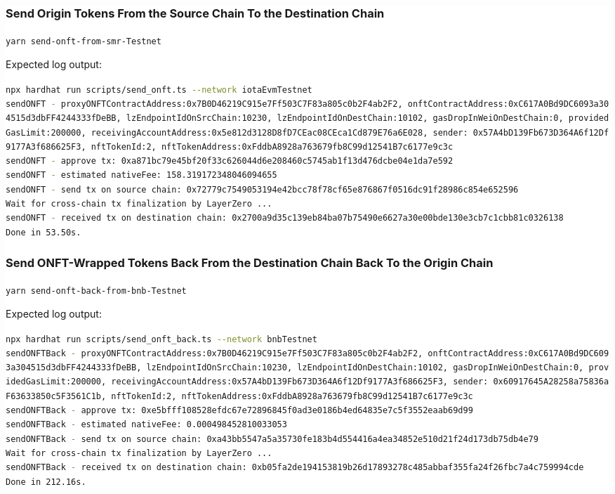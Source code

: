 ### Send Origin Tokens From the Source Chain To the Destination Chain

```bash
yarn send-onft-from-smr-Testnet
```

Expected log output:

```bash
npx hardhat run scripts/send_onft.ts --network iotaEvmTestnet
sendONFT - proxyONFTContractAddress:0x7B0D46219C915e7Ff503C7F83a805c0b2F4ab2F2, onftContractAddress:0xC617A0Bd9DC6093a304515d3dbFF4244333fDeBB, lzEndpointIdOnSrcChain:10230, lzEndpointIdOnDestChain:10102, gasDropInWeiOnDestChain:0, providedGasLimit:200000, receivingAccountAddress:0x5e812d3128D8fD7CEac08CEca1Cd879E76a6E028, sender: 0x57A4bD139Fb673D364A6f12Df9177A3f686625F3, nftTokenId:2, nftTokenAddress:0xFddbA8928a763679fb8C99d12541B7c6177e9c3c
sendONFT - approve tx: 0xa871bc79e45bf20f33c626044d6e208460c5745ab1f13d476dcbe04e1da7e592
sendONFT - estimated nativeFee: 158.319172348046094655
sendONFT - send tx on source chain: 0x72779c7549053194e42bcc78f78cf65e876867f0516dc91f28986c854e652596
Wait for cross-chain tx finalization by LayerZero ...
sendONFT - received tx on destination chain: 0x2700a9d35c139eb84ba07b75490e6627a30e00bde130e3cb7c1cbb81c0326138
Done in 53.50s.
```

### Send ONFT-Wrapped Tokens Back From the Destination Chain Back To the Origin Chain

```bash
yarn send-onft-back-from-bnb-Testnet
```

Expected log output:

```bash
npx hardhat run scripts/send_onft_back.ts --network bnbTestnet
sendONFTBack - proxyONFTContractAddress:0x7B0D46219C915e7Ff503C7F83a805c0b2F4ab2F2, onftContractAddress:0xC617A0Bd9DC6093a304515d3dbFF4244333fDeBB, lzEndpointIdOnSrcChain:10230, lzEndpointIdOnDestChain:10102, gasDropInWeiOnDestChain:0, providedGasLimit:200000, receivingAccountAddress:0x57A4bD139Fb673D364A6f12Df9177A3f686625F3, sender: 0x60917645A28258a75836aF63633850c5F3561C1b, nftTokenId:2, nftTokenAddress:0xFddbA8928a763679fb8C99d12541B7c6177e9c3c
sendONFTBack - approve tx: 0xe5bfff108528efdc67e72896845f0ad3e0186b4ed64835e7c5f3552eaab69d99
sendONFTBack - estimated nativeFee: 0.000498452810033053
sendONFTBack - send tx on source chain: 0xa43bb5547a5a35730fe183b4d554416a4ea34852e510d21f24d173db75db4e79
Wait for cross-chain tx finalization by LayerZero ...
sendONFTBack - received tx on destination chain: 0xb05fa2de194153819b26d17893278c485abbaf355fa24f26fbc7a4c759994cde
Done in 212.16s.
```
